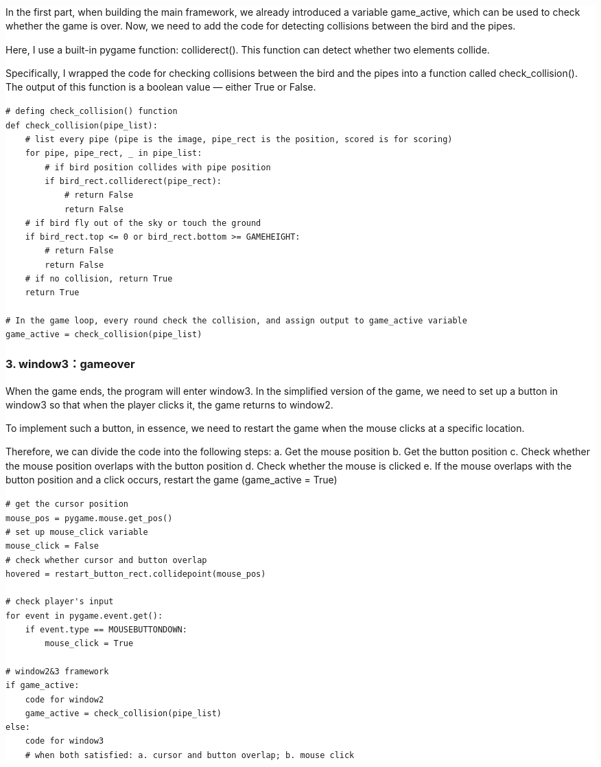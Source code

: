 In the first part, when building the main framework, we already introduced a variable game_active, which can be used to check whether the game is over. Now, we need to add the code for detecting collisions between the bird and the pipes.

Here, I use a built-in pygame function: colliderect(). This function can detect whether two elements collide.

Specifically, I wrapped the code for checking collisions between the bird and the pipes into a function called check_collision(). The output of this function is a boolean value — either True or False.
```
# defing check_collision() function 
def check_collision(pipe_list):
    # list every pipe (pipe is the image, pipe_rect is the position, scored is for scoring)
    for pipe, pipe_rect, _ in pipe_list:
        # if bird position collides with pipe position 
        if bird_rect.colliderect(pipe_rect):
            # return False
            return False
    # if bird fly out of the sky or touch the ground
    if bird_rect.top <= 0 or bird_rect.bottom >= GAMEHEIGHT:
        # return False
        return False 
    # if no collision, return True 
    return True 

# In the game loop, every round check the collision, and assign output to game_active variable
game_active = check_collision(pipe_list)
```

### 3. window3：gameover
When the game ends, the program will enter window3.
In the simplified version of the game, we need to set up a button in window3 so that when the player clicks it, the game returns to window2.

To implement such a button, in essence, we need to restart the game when the mouse clicks at a specific location.

Therefore, we can divide the code into the following steps:
a. Get the mouse position
b. Get the button position
c. Check whether the mouse position overlaps with the button position
d. Check whether the mouse is clicked
e. If the mouse overlaps with the button position and a click occurs, restart the game (game_active = True)

```
# get the cursor position 
mouse_pos = pygame.mouse.get_pos()
# set up mouse_click variable
mouse_click = False
# check whether cursor and button overlap 
hovered = restart_button_rect.collidepoint(mouse_pos)

# check player's input 
for event in pygame.event.get():
    if event.type == MOUSEBUTTONDOWN:
        mouse_click = True

# window2&3 framework
if game_active:
    code for window2
    game_active = check_collision(pipe_list)
else:
    code for window3
    # when both satisfied: a. cursor and button overlap; b. mouse click 
```